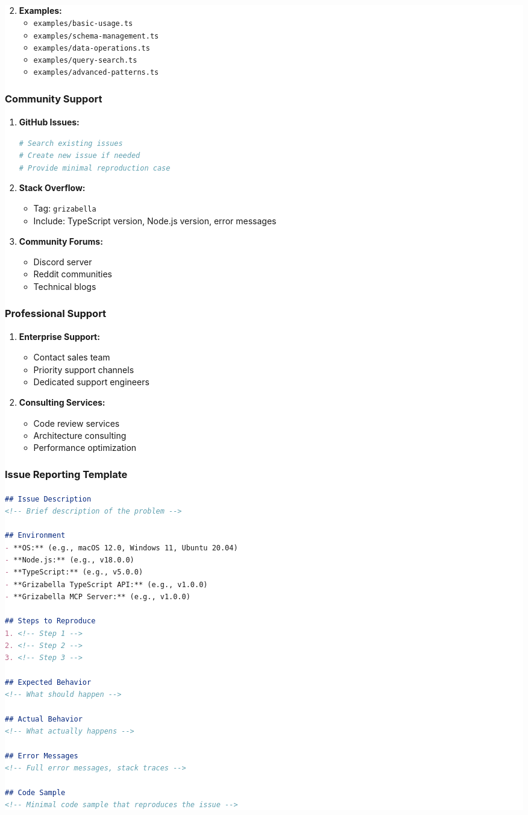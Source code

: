 2. **Examples:**
   - `examples/basic-usage.ts`
   - `examples/schema-management.ts`
   - `examples/data-operations.ts`
   - `examples/query-search.ts`
   - `examples/advanced-patterns.ts`

### Community Support

1. **GitHub Issues:**
   ```bash
   # Search existing issues
   # Create new issue if needed
   # Provide minimal reproduction case
   ```

2. **Stack Overflow:**
   - Tag: `grizabella`
   - Include: TypeScript version, Node.js version, error messages

3. **Community Forums:**
   - Discord server
   - Reddit communities
   - Technical blogs

### Professional Support

1. **Enterprise Support:**
   - Contact sales team
   - Priority support channels
   - Dedicated support engineers

2. **Consulting Services:**
   - Code review services
   - Architecture consulting
   - Performance optimization

### Issue Reporting Template

```markdown
## Issue Description
<!-- Brief description of the problem -->

## Environment
- **OS:** (e.g., macOS 12.0, Windows 11, Ubuntu 20.04)
- **Node.js:** (e.g., v18.0.0)
- **TypeScript:** (e.g., v5.0.0)
- **Grizabella TypeScript API:** (e.g., v1.0.0)
- **Grizabella MCP Server:** (e.g., v1.0.0)

## Steps to Reproduce
1. <!-- Step 1 -->
2. <!-- Step 2 -->
3. <!-- Step 3 -->

## Expected Behavior
<!-- What should happen -->

## Actual Behavior
<!-- What actually happens -->

## Error Messages
<!-- Full error messages, stack traces -->

## Code Sample
<!-- Minimal code sample that reproduces the issue -->
```